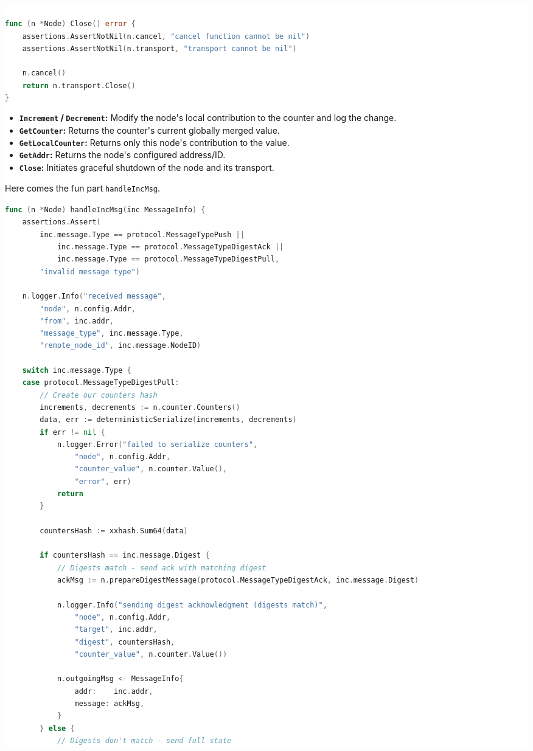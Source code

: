 ```go

func (n *Node) Close() error {
	assertions.AssertNotNil(n.cancel, "cancel function cannot be nil")
	assertions.AssertNotNil(n.transport, "transport cannot be nil")

	n.cancel()
	return n.transport.Close()
}
```

- **`Increment` / `Decrement`:** Modify the node's local contribution to the counter and log the change.
- **`GetCounter`:** Returns the counter's current globally merged value.
- **`GetLocalCounter`:** Returns only this node's contribution to the value.
- **`GetAddr`:** Returns the node's configured address/ID.
- **`Close`:** Initiates graceful shutdown of the node and its transport.

Here comes the fun part `handleIncMsg`.

```go
func (n *Node) handleIncMsg(inc MessageInfo) {
	assertions.Assert(
		inc.message.Type == protocol.MessageTypePush ||
			inc.message.Type == protocol.MessageTypeDigestAck ||
			inc.message.Type == protocol.MessageTypeDigestPull,
		"invalid message type")

	n.logger.Info("received message",
		"node", n.config.Addr,
		"from", inc.addr,
		"message_type", inc.message.Type,
		"remote_node_id", inc.message.NodeID)

	switch inc.message.Type {
	case protocol.MessageTypeDigestPull:
		// Create our counters hash
		increments, decrements := n.counter.Counters()
		data, err := deterministicSerialize(increments, decrements)
		if err != nil {
			n.logger.Error("failed to serialize counters",
				"node", n.config.Addr,
				"counter_value", n.counter.Value(),
				"error", err)
			return
		}

		countersHash := xxhash.Sum64(data)

		if countersHash == inc.message.Digest {
			// Digests match - send ack with matching digest
			ackMsg := n.prepareDigestMessage(protocol.MessageTypeDigestAck, inc.message.Digest)

			n.logger.Info("sending digest acknowledgment (digests match)",
				"node", n.config.Addr,
				"target", inc.addr,
				"digest", countersHash,
				"counter_value", n.counter.Value())

			n.outgoingMsg <- MessageInfo{
				addr:    inc.addr,
				message: ackMsg,
			}
		} else {
			// Digests don't match - send full state
```